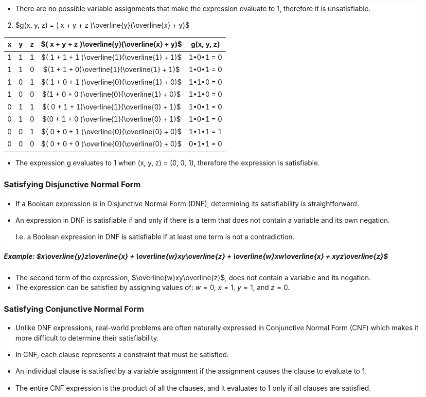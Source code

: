 - There are no possible variable assignments that make the expression evaluate to 1, therefore it is unsatisfiable.
   
2. $g(x, y, z) = ( x + y + z )\overline{y}(\overline{x} + y)$

| x | y | z | $( x + y + z )\overline{y}(\overline{x} + y)$ | g(x, y, z) |
|:-:|:-:|:-:|:-------------------------------------------:|:----------:|
| 1 | 1 | 1 | $( 1 + 1 + 1 )\overline{1}(\overline{1} + 1)$ |  1•0•1 = 0 |
| 1 | 1 | 0 |  $(1 + 1 + 0)\overline{1}(\overline{1} + 1)$  |  1•0•1 = 0 |
| 1 | 0 | 1 | $( 1 + 0 + 1 )\overline{0}(\overline{1} + 0)$ |  1•1•0 = 0 |
| 1 | 0 | 0 | $(1  + 0 + 0 )\overline{0}(\overline{1} + 0)$ |  1•1•0 = 0 |
| 0 | 1 | 1 |  $( 0 + 1 + 1)\overline{1}(\overline{0} + 1)$ |  1•0•1 = 0 |
| 0 | 1 | 0 | $(0  + 1 + 0 )\overline{1}(\overline{0} + 1)$ |  1•0•1 = 0 |
| 0 | 0 | 1 | $( 0 + 0 + 1 )\overline{0}(\overline{0} + 0)$ |  1•1•1 = 1 |
| 0 | 0 | 0 | $( 0 + 0 + 0 )\overline{0}(\overline{0} + 0)$ |  0•1•1 = 0 |

- The expression g evaluates to 1 when (x, y, z) = (0, 0, 1), therefore the expression is satisfiable.

### Satisfying Disjunctive Normal Form

- If a Boolean expression is in Disjunctive Normal Form (DNF), determining its satisfiability is straightforward.

- An expression in DNF is satisfiable if and only if there is a term that does not contain a variable and its own negation.
	
	I.e. a Boolean expression in DNF is satisfiable if at least one term is not a contradiction.

##### Example: $x\overline{y}z\overline{x} + \overline{w}xy\overline{z} + \overline{w}xw\overline{x} + xyz\overline{z}$

- The second term of the expression, $\overline{w}xy\overline{z}$, does not contain a variable and its negation.
- The expression can be satisfied by assigning values of:
   $w=0$, $x=1$, $y=1$, and $z=0$.

### Satisfying Conjunctive Normal Form

- Unlike DNF expressions, real-world problems are often naturally expressed in Conjunctive Normal Form (CNF) which makes it more difficult to determine their satisfiability.

- In CNF, each clause represents a constraint that must be satisfied.  
- An individual clause is satisfied by a variable assignment if the assignment causes the clause to evaluate to 1.
- The entire CNF expression is the product of all the clauses, and it evaluates to 1 only if all clauses are satisfied.
